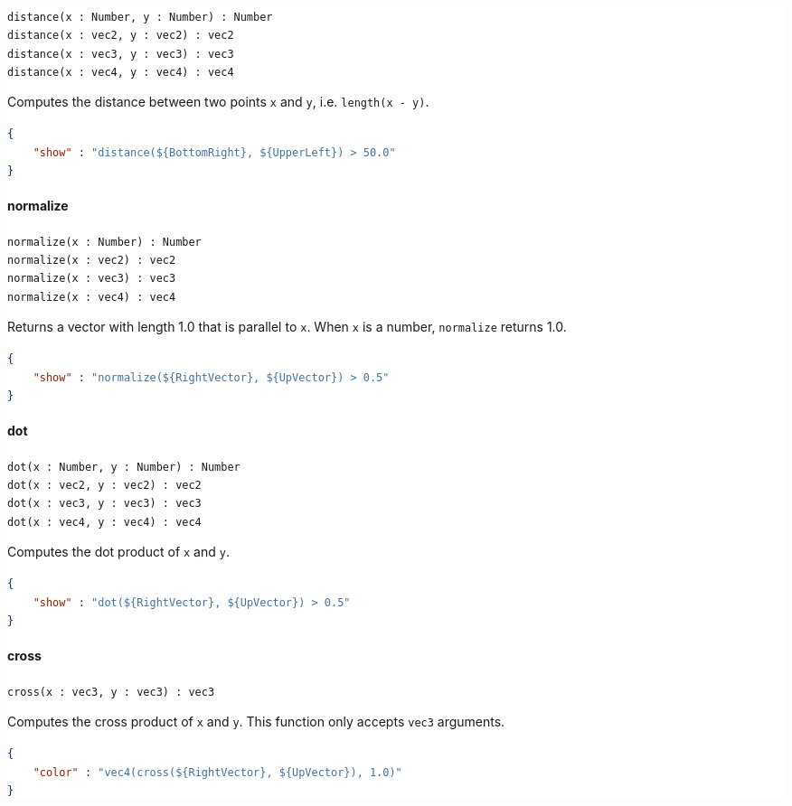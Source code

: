 ```
distance(x : Number, y : Number) : Number
distance(x : vec2, y : vec2) : vec2
distance(x : vec3, y : vec3) : vec3
distance(x : vec4, y : vec4) : vec4
```

Computes the distance between two points `x` and `y`, i.e. `length(x - y)`.

```json
{
    "show" : "distance(${BottomRight}, ${UpperLeft}) > 50.0"
}
```

#### normalize

```
normalize(x : Number) : Number
normalize(x : vec2) : vec2
normalize(x : vec3) : vec3
normalize(x : vec4) : vec4
```
Returns a vector with length 1.0 that is parallel to `x`. When `x` is a number, `normalize` returns 1.0.

```json
{
    "show" : "normalize(${RightVector}, ${UpVector}) > 0.5"
}
```

#### dot

```
dot(x : Number, y : Number) : Number
dot(x : vec2, y : vec2) : vec2
dot(x : vec3, y : vec3) : vec3
dot(x : vec4, y : vec4) : vec4
```
Computes the dot product of `x` and `y`.

```json
{
    "show" : "dot(${RightVector}, ${UpVector}) > 0.5"
}
```

#### cross

```
cross(x : vec3, y : vec3) : vec3
```

Computes the cross product of `x` and `y`. This function only accepts `vec3` arguments.

```json
{
    "color" : "vec4(cross(${RightVector}, ${UpVector}), 1.0)"
}
```
